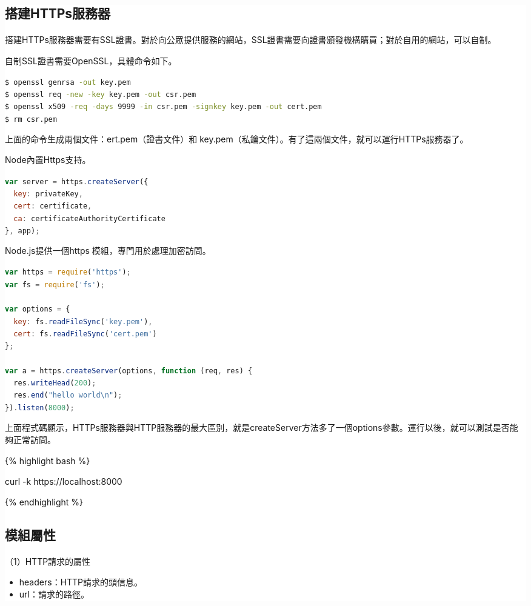 ## 搭建HTTPs服務器

搭建HTTPs服務器需要有SSL證書。對於向公眾提供服務的網站，SSL證書需要向證書頒發機構購買；對於自用的網站，可以自制。

自制SSL證書需要OpenSSL，具體命令如下。

```bash
$ openssl genrsa -out key.pem
$ openssl req -new -key key.pem -out csr.pem
$ openssl x509 -req -days 9999 -in csr.pem -signkey key.pem -out cert.pem
$ rm csr.pem
```

上面的命令生成兩個文件：ert.pem（證書文件）和 key.pem（私鑰文件）。有了這兩個文件，就可以運行HTTPs服務器了。

Node內置Https支持。

```javascript
var server = https.createServer({
  key: privateKey,
  cert: certificate,
  ca: certificateAuthorityCertificate
}, app);
```

Node.js提供一個https 模組，專門用於處理加密訪問。

```javascript
var https = require('https');
var fs = require('fs');

var options = {
  key: fs.readFileSync('key.pem'),
  cert: fs.readFileSync('cert.pem')
};

var a = https.createServer(options, function (req, res) {
  res.writeHead(200);
  res.end("hello world\n");
}).listen(8000);
```

上面程式碼顯示，HTTPs服務器與HTTP服務器的最大區別，就是createServer方法多了一個options參數。運行以後，就可以測試是否能夠正常訪問。

{% highlight bash %}

curl -k https://localhost:8000

{% endhighlight %}

##  模組屬性

（1）HTTP請求的屬性

- headers：HTTP請求的頭信息。
- url：請求的路徑。
